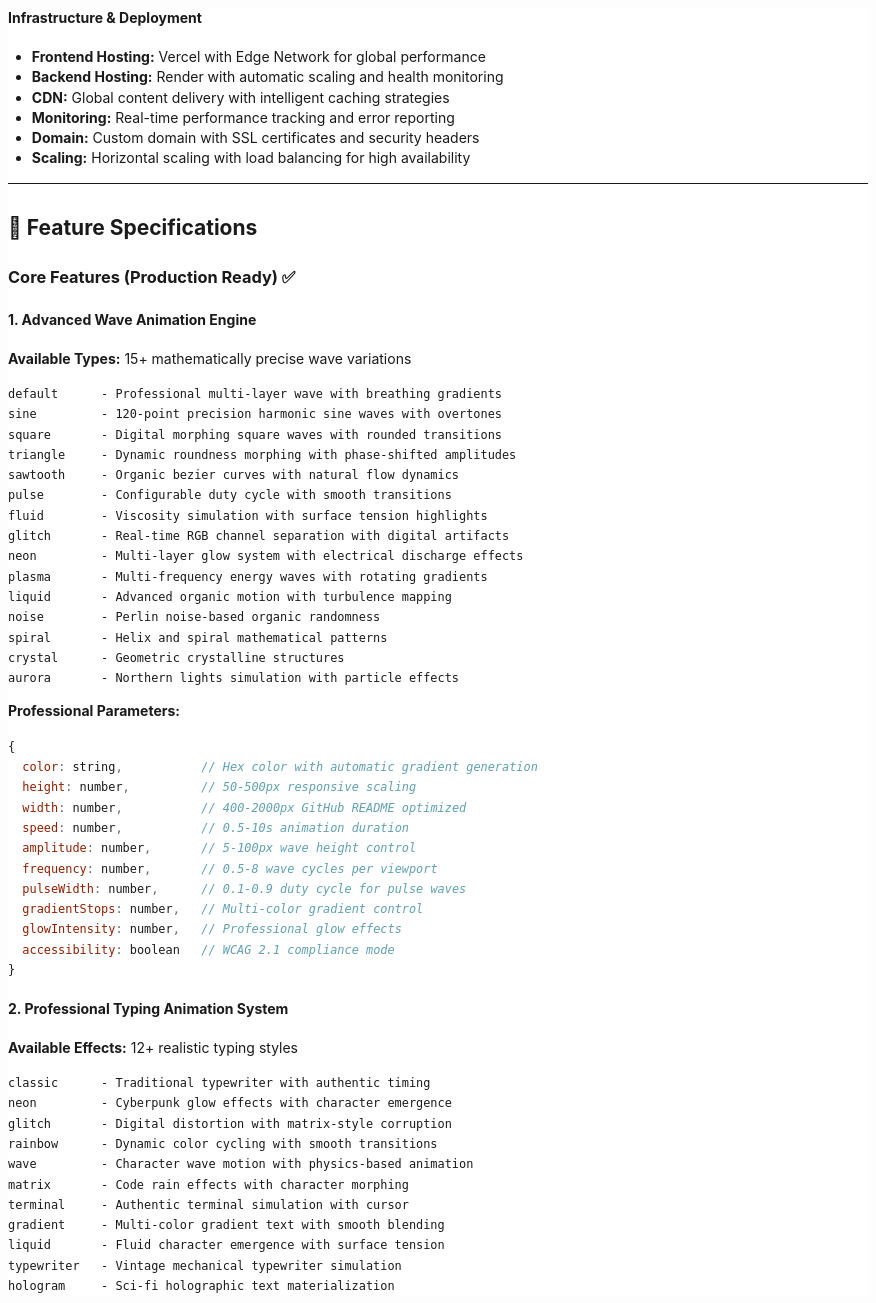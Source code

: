 #### Infrastructure & Deployment
- **Frontend Hosting:** Vercel with Edge Network for global performance
- **Backend Hosting:** Render with automatic scaling and health monitoring
- **CDN:** Global content delivery with intelligent caching strategies
- **Monitoring:** Real-time performance tracking and error reporting
- **Domain:** Custom domain with SSL certificates and security headers
- **Scaling:** Horizontal scaling with load balancing for high availability

---

## 🧩 Feature Specifications

### Core Features (Production Ready) ✅

#### 1. Advanced Wave Animation Engine
**Available Types:** 15+ mathematically precise wave variations
```
default      - Professional multi-layer wave with breathing gradients
sine         - 120-point precision harmonic sine waves with overtones  
square       - Digital morphing square waves with rounded transitions
triangle     - Dynamic roundness morphing with phase-shifted amplitudes
sawtooth     - Organic bezier curves with natural flow dynamics
pulse        - Configurable duty cycle with smooth transitions
fluid        - Viscosity simulation with surface tension highlights
glitch       - Real-time RGB channel separation with digital artifacts
neon         - Multi-layer glow system with electrical discharge effects
plasma       - Multi-frequency energy waves with rotating gradients
liquid       - Advanced organic motion with turbulence mapping
noise        - Perlin noise-based organic randomness
spiral       - Helix and spiral mathematical patterns
crystal      - Geometric crystalline structures
aurora       - Northern lights simulation with particle effects
```

**Professional Parameters:**
```javascript
{
  color: string,           // Hex color with automatic gradient generation
  height: number,          // 50-500px responsive scaling  
  width: number,           // 400-2000px GitHub README optimized
  speed: number,           // 0.5-10s animation duration
  amplitude: number,       // 5-100px wave height control
  frequency: number,       // 0.5-8 wave cycles per viewport
  pulseWidth: number,      // 0.1-0.9 duty cycle for pulse waves
  gradientStops: number,   // Multi-color gradient control
  glowIntensity: number,   // Professional glow effects
  accessibility: boolean   // WCAG 2.1 compliance mode
}
```

#### 2. Professional Typing Animation System  
**Available Effects:** 12+ realistic typing styles
```
classic      - Traditional typewriter with authentic timing
neon         - Cyberpunk glow effects with character emergence
glitch       - Digital distortion with matrix-style corruption  
rainbow      - Dynamic color cycling with smooth transitions
wave         - Character wave motion with physics-based animation
matrix       - Code rain effects with character morphing
terminal     - Authentic terminal simulation with cursor
gradient     - Multi-color gradient text with smooth blending
liquid       - Fluid character emergence with surface tension
typewriter   - Vintage mechanical typewriter simulation
hologram     - Sci-fi holographic text materialization
```